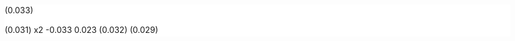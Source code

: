 (0.033)
</td>
<td>
</td>
<td>
</td>
<td>
(0.031)
</td>
<td>
</td>
<td>
</td>
</tr>
<tr>
<td style="text-align:left">
</td>
<td>
</td>
<td>
</td>
<td>
</td>
<td>
</td>
<td>
</td>
<td>
</td>
</tr>
<tr>
<td style="text-align:left">
x2
</td>
<td>
</td>
<td>
-0.033
</td>
<td>
</td>
<td>
</td>
<td>
0.023
</td>
<td>
</td>
</tr>
<tr>
<td style="text-align:left">
</td>
<td>
</td>
<td>
(0.032)
</td>
<td>
</td>
<td>
</td>
<td>
(0.029)
</td>